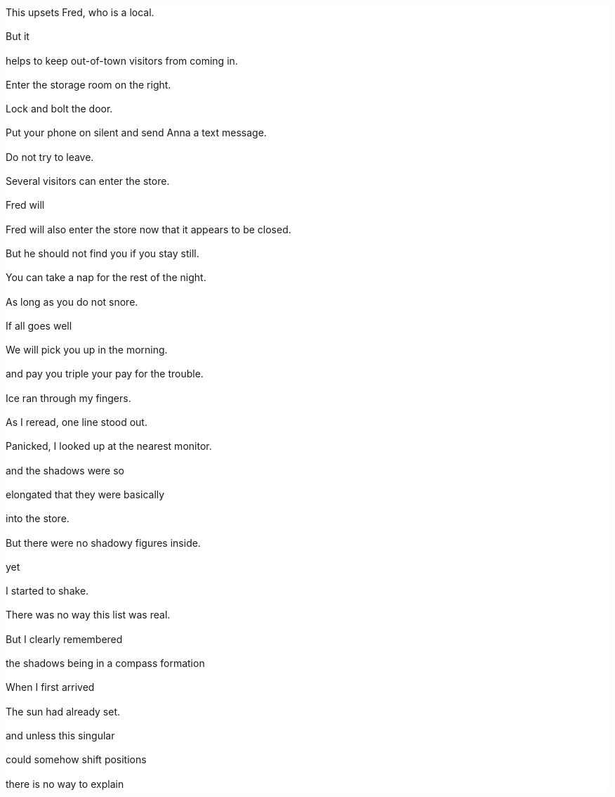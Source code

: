 This upsets Fred, who is a local.

But it

helps to keep out-of-town visitors from coming in.

Enter the storage room on the right.

Lock and bolt the door.

Put your phone on silent and send Anna a text message.

Do not try to leave.

Several visitors can enter the store.

Fred will

Fred will also enter the store now that it appears to be closed.

But he should not find you if you stay still.

You can take a nap for the rest of the night.

As long as you do not snore.

If all goes well

We will pick you up in the morning.

and pay you triple your pay for the trouble.

Ice ran through my fingers.

As I reread, one line stood out.

Panicked, I looked up at the nearest monitor.

and the shadows were so

elongated that they were basically

into the store.

But there were no shadowy figures inside.

yet

I started to shake.

There was no way this list was real.

But I clearly remembered

the shadows being in a compass formation

When I first arrived

The sun had already set.

and unless this singular

could somehow shift positions

there is no way to explain
